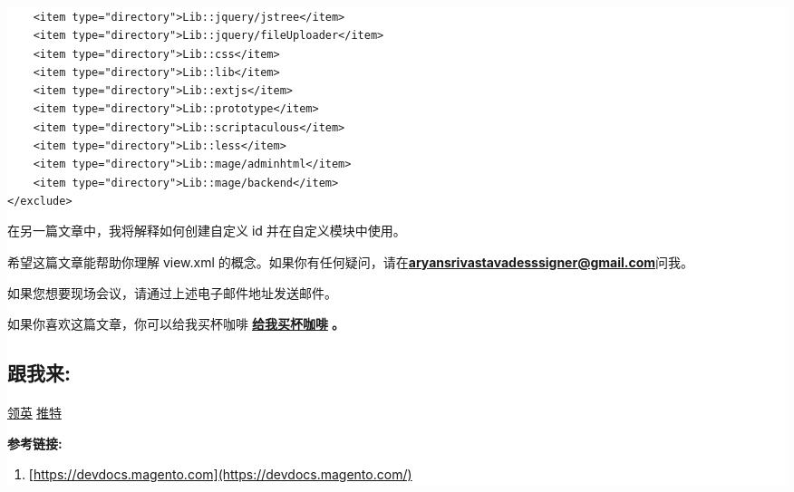 ```
    <item type="directory">Lib::jquery/jstree</item>
    <item type="directory">Lib::jquery/fileUploader</item>
    <item type="directory">Lib::css</item>
    <item type="directory">Lib::lib</item>
    <item type="directory">Lib::extjs</item>
    <item type="directory">Lib::prototype</item>
    <item type="directory">Lib::scriptaculous</item>
    <item type="directory">Lib::less</item>
    <item type="directory">Lib::mage/adminhtml</item>
    <item type="directory">Lib::mage/backend</item>
</exclude>
```

在另一篇文章中，我将解释如何创建自定义 id 并在自定义模块中使用。

希望这篇文章能帮助你理解 view.xml 的概念。如果你有任何疑问，请在[**aryansrivastavadesssigner@gmail.com**](mailto:aryansrivastavadesssigner@gmail.com)问我。

如果您想要现场会议，请通过上述电子邮件地址发送邮件。

如果你喜欢这篇文章，你可以给我买杯咖啡 [**给我买杯咖啡**](https://www.buymeacoffee.com/aryansrivastava) **。**

## 跟我来:

[领英](https://www.linkedin.com/in/er-aryan-srivastava-0b9576170/) [推特](https://twitter.com/AryanSr11861551)

**参考链接:**

1.  [https://devdocs.magento.com](https://devdocs.magento.com/)
